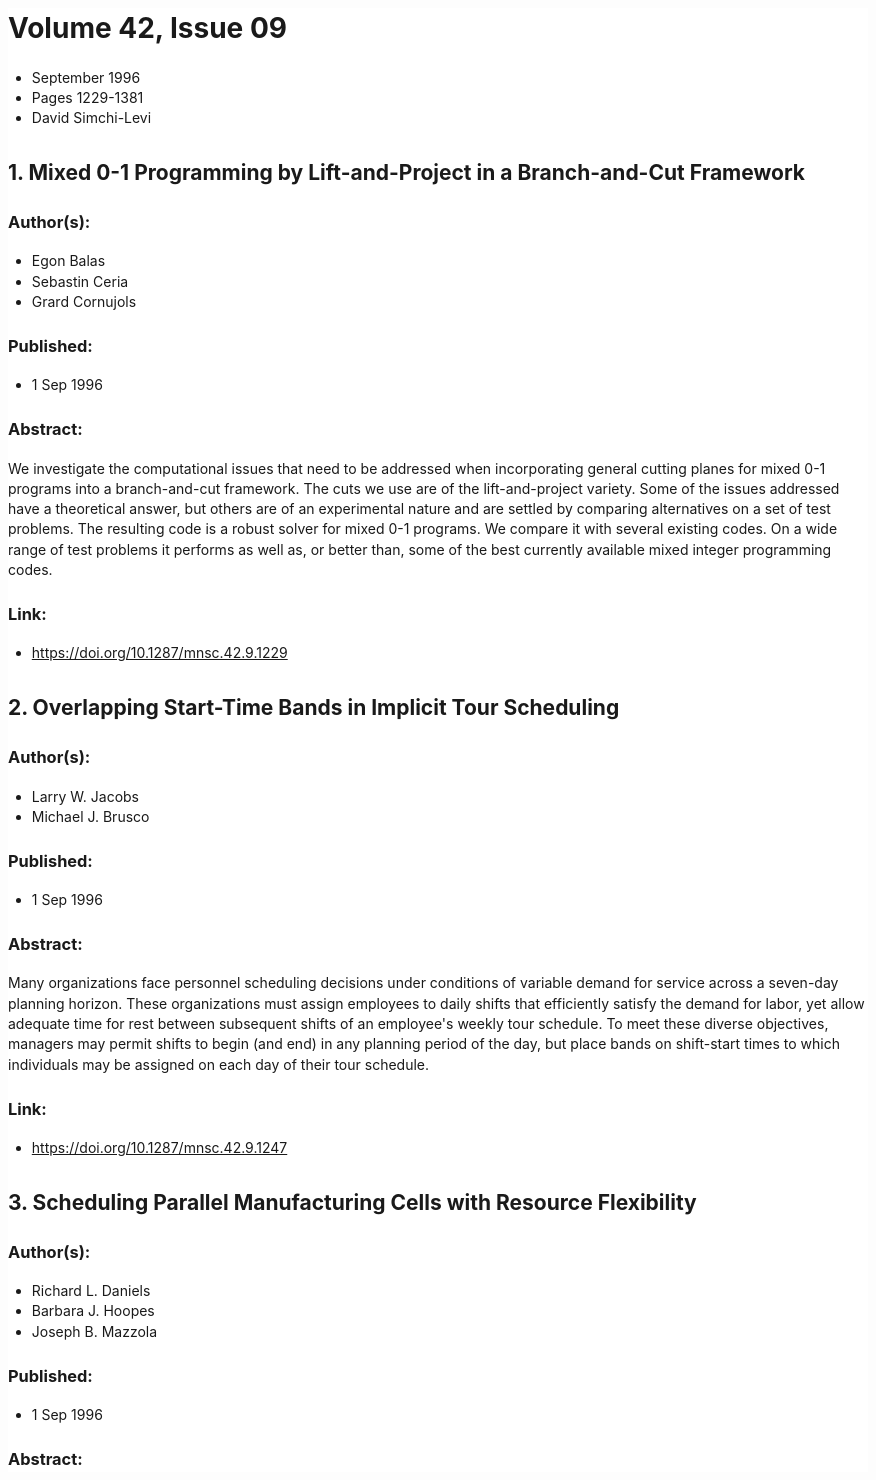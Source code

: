 # Volume 42, Issue 09
- September 1996
- Pages 1229-1381
- David Simchi-Levi

## 1. Mixed 0-1 Programming by Lift-and-Project in a Branch-and-Cut Framework
### Author(s):
- Egon Balas
- Sebastin Ceria
- Grard Cornujols
### Published:
- 1 Sep 1996
### Abstract:
We investigate the computational issues that need to be addressed when incorporating general cutting planes for mixed 0-1 programs into a branch-and-cut framework. The cuts we use are of the lift-and-project variety. Some of the issues addressed have a theoretical answer, but others are of an experimental nature and are settled by comparing alternatives on a set of test problems. The resulting code is a robust solver for mixed 0-1 programs. We compare it with several existing codes. On a wide range of test problems it performs as well as, or better than, some of the best currently available mixed integer programming codes.
### Link:
- https://doi.org/10.1287/mnsc.42.9.1229

## 2. Overlapping Start-Time Bands in Implicit Tour Scheduling
### Author(s):
- Larry W. Jacobs
- Michael J. Brusco
### Published:
- 1 Sep 1996
### Abstract:
Many organizations face personnel scheduling decisions under conditions of variable demand for service across a seven-day planning horizon. These organizations must assign employees to daily shifts that efficiently satisfy the demand for labor, yet allow adequate time for rest between subsequent shifts of an employee's weekly tour schedule. To meet these diverse objectives, managers may permit shifts to begin (and end) in any planning period of the day, but place bands on shift-start times to which individuals may be assigned on each day of their tour schedule.
### Link:
- https://doi.org/10.1287/mnsc.42.9.1247

## 3. Scheduling Parallel Manufacturing Cells with Resource Flexibility
### Author(s):
- Richard L. Daniels
- Barbara J. Hoopes
- Joseph B. Mazzola
### Published:
- 1 Sep 1996
### Abstract:
